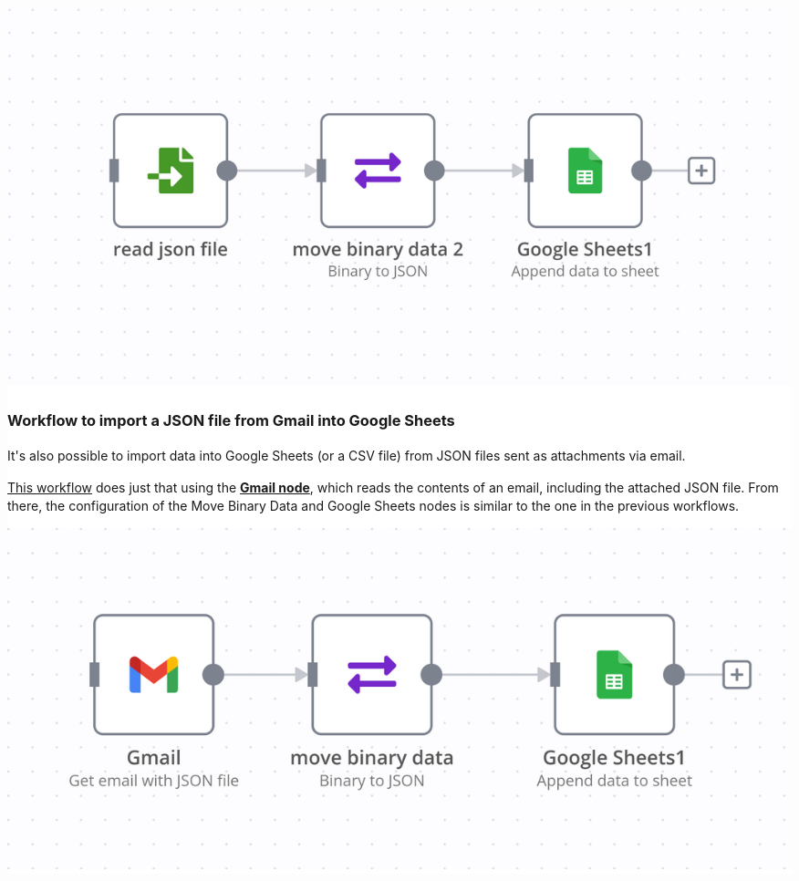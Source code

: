 ![workflow](./blog_images/importjson_workflow_jsonfilesheets.png)

### Workflow to import a JSON file from Gmail into Google Sheets

It's also possible to import data into Google Sheets (or a CSV file) from JSON files sent as attachments via email.

[This workflow](https://app.n8n.io/workflows/1734) does just that using the [**Gmail node**](https://docs.n8n.io/integrations/nodes/n8n-nodes-base.gmail/), which reads the contents of an email, including the attached JSON file. From there, the configuration of the Move Binary Data and Google Sheets nodes is similar to the one in the previous workflows.

![workflow](./blog_images/importjson_workflow_gmailsheets.png)
